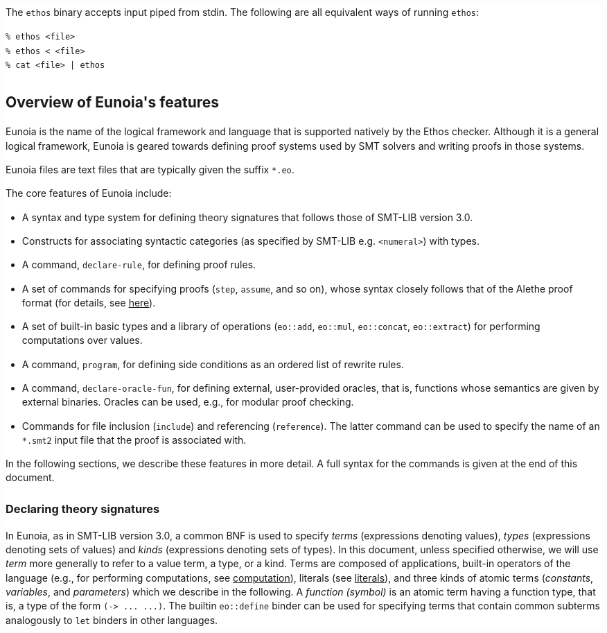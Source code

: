 The `ethos` binary accepts input piped from stdin. The following are all equivalent ways of running `ethos`:

```shell
% ethos <file>
% ethos < <file>
% cat <file> | ethos
```

## Overview of Eunoia's features

Eunoia is the name of the logical framework and language that is supported natively by the Ethos checker.
Although it is a general logical framework, Eunoia is geared towards defining proof systems used by SMT solvers and writing proofs in those systems.

Eunoia files are text files that are typically given the suffix `*.eo`.

The core features of Eunoia include:

- A syntax and type system for defining theory signatures that follows those of SMT-LIB version 3.0.
- Constructs for associating syntactic categories (as specified by SMT-LIB e.g. `<numeral>`) with types.
- A command, `declare-rule`, for defining proof rules.
- A set of commands for specifying proofs (`step`, `assume`, and so on), whose syntax closely follows that of the Alethe proof format (for details, see [here](https://verit.gitlabpages.uliege.be/alethe/specification.pdf)).
- A set of built-in basic types and a library of operations (`eo::add`, `eo::mul`, `eo::concat`, `eo::extract`) for performing computations over values.
  
- A command, `program`, for defining side conditions as an ordered list of rewrite rules.
- A command, `declare-oracle-fun`, for defining external, user-provided oracles, that is, functions whose semantics are given by external binaries. Oracles can be used, e.g., for modular proof checking.
- Commands for file inclusion (`include`) and referencing (`reference`). The latter command can be used to specify the name of an `*.smt2` input file that the proof is associated with.

In the following sections, we describe these features in more detail. A full syntax for the commands is given at the end of this document.

### Declaring theory signatures

In Eunoia, as in SMT-LIB version 3.0, a common BNF is used to specify _terms_ (expressions denoting values), _types_ (expressions denoting sets of values) and _kinds_ (expressions denoting sets of types).
In this document, unless specified otherwise, we will use _term_ more generally to refer to a value term, a type, or a kind.
Terms are composed of applications, built-in operators of the language (e.g., for performing computations, see [computation](#computation)), literals (see [literals](#literals)), and three kinds of atomic terms (_constants_, _variables_, and _parameters_) which we describe in the following.
A _function (symbol)_ is an atomic term having a function type, that is, a type of the form `(-> ... ...)`.
The builtin `eo::define` binder can be used for specifying terms that contain common subterms analogously to `let` binders in other languages.

